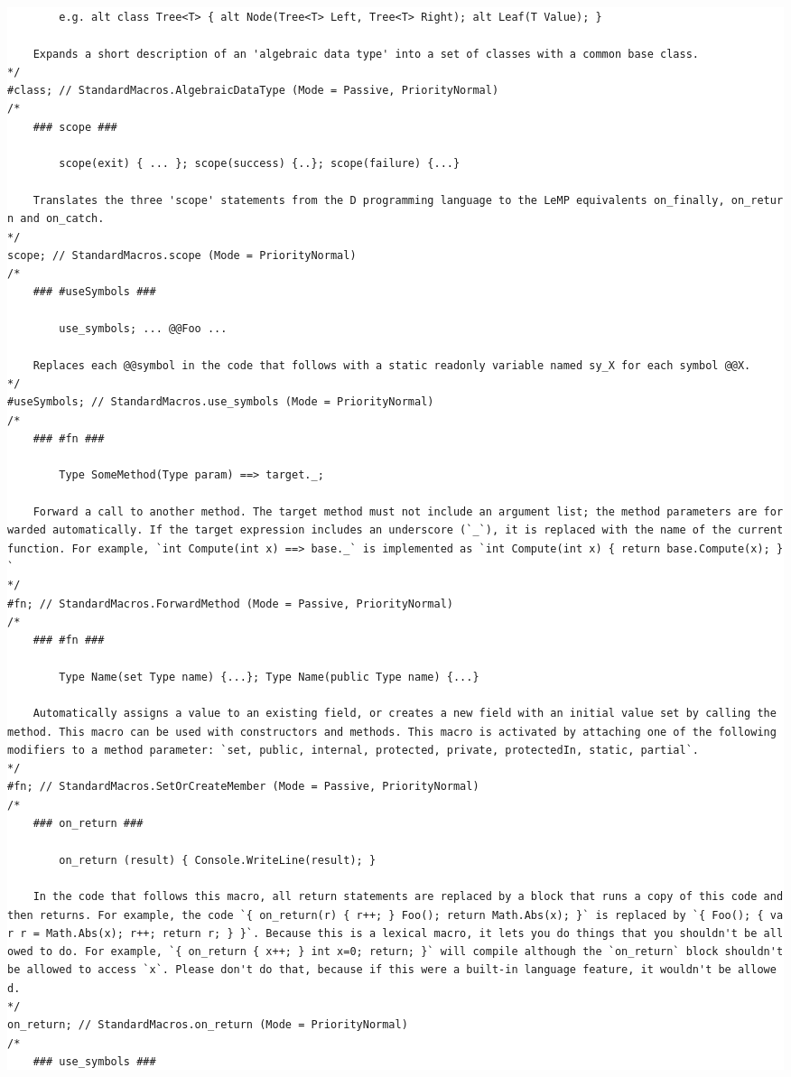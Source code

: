 			e.g. alt class Tree<T> { alt Node(Tree<T> Left, Tree<T> Right); alt Leaf(T Value); }

		Expands a short description of an 'algebraic data type' into a set of classes with a common base class.
	*/
	#class; // StandardMacros.AlgebraicDataType (Mode = Passive, PriorityNormal)
	/*
		### scope ###

			scope(exit) { ... }; scope(success) {..}; scope(failure) {...}

		Translates the three 'scope' statements from the D programming language to the LeMP equivalents on_finally, on_return and on_catch.
	*/
	scope; // StandardMacros.scope (Mode = PriorityNormal)
	/*
		### #useSymbols ###

			use_symbols; ... @@Foo ...

		Replaces each @@symbol in the code that follows with a static readonly variable named sy_X for each symbol @@X.
	*/
	#useSymbols; // StandardMacros.use_symbols (Mode = PriorityNormal)
	/*
		### #fn ###

			Type SomeMethod(Type param) ==> target._;

		Forward a call to another method. The target method must not include an argument list; the method parameters are forwarded automatically. If the target expression includes an underscore (`_`), it is replaced with the name of the current function. For example, `int Compute(int x) ==> base._` is implemented as `int Compute(int x) { return base.Compute(x); }`
	*/
	#fn; // StandardMacros.ForwardMethod (Mode = Passive, PriorityNormal)
	/*
		### #fn ###

			Type Name(set Type name) {...}; Type Name(public Type name) {...}

		Automatically assigns a value to an existing field, or creates a new field with an initial value set by calling the method. This macro can be used with constructors and methods. This macro is activated by attaching one of the following modifiers to a method parameter: `set, public, internal, protected, private, protectedIn, static, partial`.
	*/
	#fn; // StandardMacros.SetOrCreateMember (Mode = Passive, PriorityNormal)
	/*
		### on_return ###

			on_return (result) { Console.WriteLine(result); }

		In the code that follows this macro, all return statements are replaced by a block that runs a copy of this code and then returns. For example, the code `{ on_return(r) { r++; } Foo(); return Math.Abs(x); }` is replaced by `{ Foo(); { var r = Math.Abs(x); r++; return r; } }`. Because this is a lexical macro, it lets you do things that you shouldn't be allowed to do. For example, `{ on_return { x++; } int x=0; return; }` will compile although the `on_return` block shouldn't be allowed to access `x`. Please don't do that, because if this were a built-in language feature, it wouldn't be allowed.
	*/
	on_return; // StandardMacros.on_return (Mode = PriorityNormal)
	/*
		### use_symbols ###
